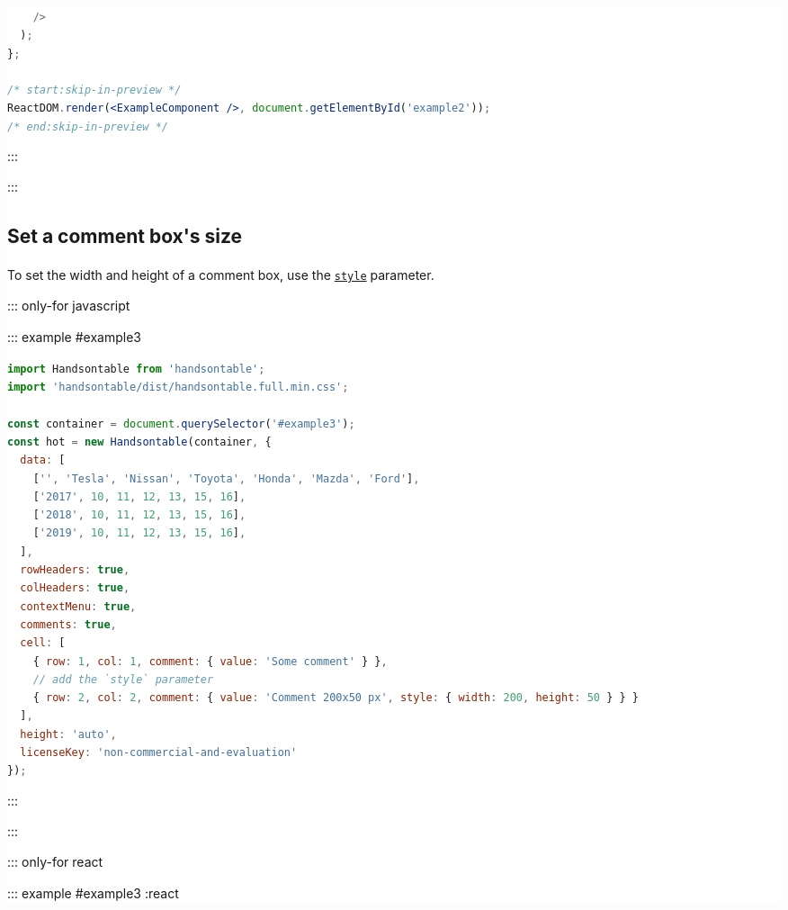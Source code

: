```jsx
    />
  );
};

/* start:skip-in-preview */
ReactDOM.render(<ExampleComponent />, document.getElementById('example2'));
/* end:skip-in-preview */
```

:::

:::

## Set a comment box's size

To set the width and height of a comment box, use the [`style`](@/api/options.md#comments) parameter.

::: only-for javascript

::: example #example3

```js
import Handsontable from 'handsontable';
import 'handsontable/dist/handsontable.full.min.css';

const container = document.querySelector('#example3');
const hot = new Handsontable(container, {
  data: [
    ['', 'Tesla', 'Nissan', 'Toyota', 'Honda', 'Mazda', 'Ford'],
    ['2017', 10, 11, 12, 13, 15, 16],
    ['2018', 10, 11, 12, 13, 15, 16],
    ['2019', 10, 11, 12, 13, 15, 16],
  ],
  rowHeaders: true,
  colHeaders: true,
  contextMenu: true,
  comments: true,
  cell: [
    { row: 1, col: 1, comment: { value: 'Some comment' } },
    // add the `style` parameter
    { row: 2, col: 2, comment: { value: 'Comment 200x50 px', style: { width: 200, height: 50 } } }
  ],
  height: 'auto',
  licenseKey: 'non-commercial-and-evaluation'
});
```

:::

:::

::: only-for react

::: example #example3 :react
